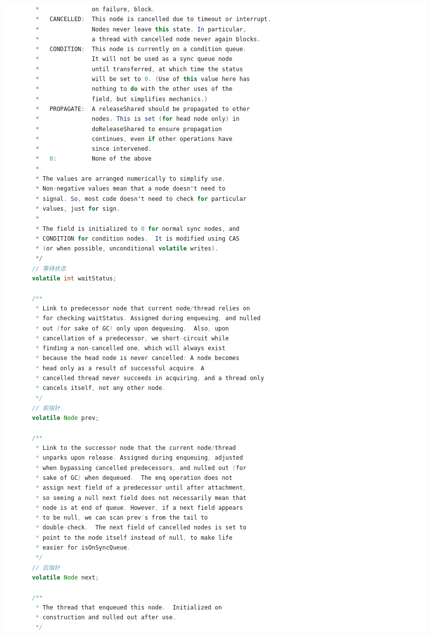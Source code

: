 ```java
         *               on failure, block.
         *   CANCELLED:  This node is cancelled due to timeout or interrupt.
         *               Nodes never leave this state. In particular,
         *               a thread with cancelled node never again blocks.
         *   CONDITION:  This node is currently on a condition queue.
         *               It will not be used as a sync queue node
         *               until transferred, at which time the status
         *               will be set to 0. (Use of this value here has
         *               nothing to do with the other uses of the
         *               field, but simplifies mechanics.)
         *   PROPAGATE:  A releaseShared should be propagated to other
         *               nodes. This is set (for head node only) in
         *               doReleaseShared to ensure propagation
         *               continues, even if other operations have
         *               since intervened.
         *   0:          None of the above
         *
         * The values are arranged numerically to simplify use.
         * Non-negative values mean that a node doesn't need to
         * signal. So, most code doesn't need to check for particular
         * values, just for sign.
         *
         * The field is initialized to 0 for normal sync nodes, and
         * CONDITION for condition nodes.  It is modified using CAS
         * (or when possible, unconditional volatile writes).
         */
        // 等待状态
        volatile int waitStatus;

        /**
         * Link to predecessor node that current node/thread relies on
         * for checking waitStatus. Assigned during enqueuing, and nulled
         * out (for sake of GC) only upon dequeuing.  Also, upon
         * cancellation of a predecessor, we short-circuit while
         * finding a non-cancelled one, which will always exist
         * because the head node is never cancelled: A node becomes
         * head only as a result of successful acquire. A
         * cancelled thread never succeeds in acquiring, and a thread only
         * cancels itself, not any other node.
         */
        // 前指针
        volatile Node prev;

        /**
         * Link to the successor node that the current node/thread
         * unparks upon release. Assigned during enqueuing, adjusted
         * when bypassing cancelled predecessors, and nulled out (for
         * sake of GC) when dequeued.  The enq operation does not
         * assign next field of a predecessor until after attachment,
         * so seeing a null next field does not necessarily mean that
         * node is at end of queue. However, if a next field appears
         * to be null, we can scan prev's from the tail to
         * double-check.  The next field of cancelled nodes is set to
         * point to the node itself instead of null, to make life
         * easier for isOnSyncQueue.
         */
        // 后指针
        volatile Node next;

        /**
         * The thread that enqueued this node.  Initialized on
         * construction and nulled out after use.
         */
```